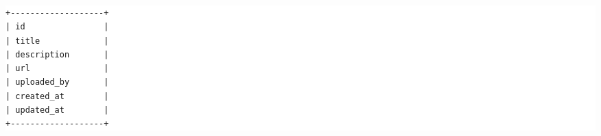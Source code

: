 ```text
+-------------------+
| id                |
| title             |
| description       |
| url               |
| uploaded_by       |
| created_at        |
| updated_at        |
+-------------------+

```

